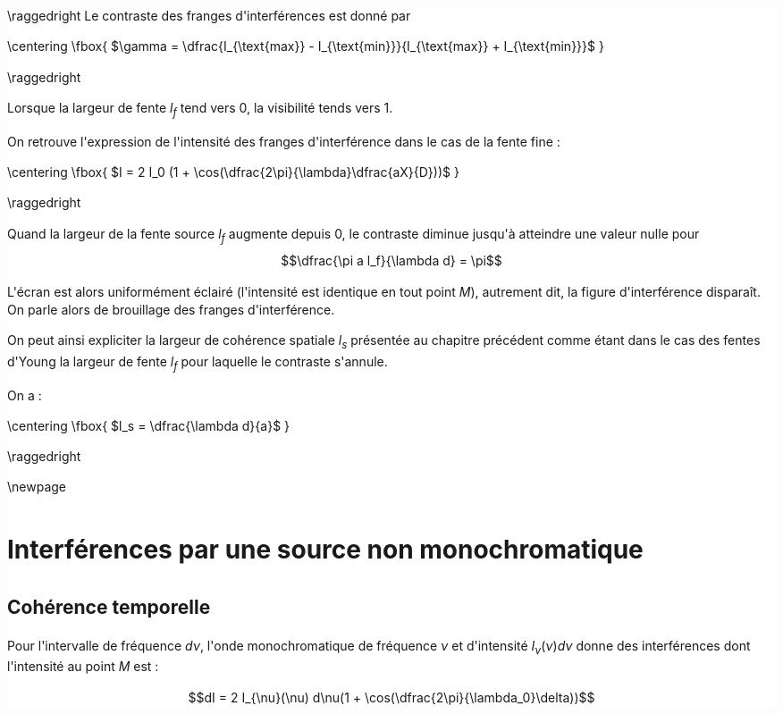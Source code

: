 \raggedright
Le contraste des franges d'interférences est donné par

\centering
\fbox{
    $\gamma = \dfrac{I_{\text{max}} - I_{\text{min}}}{I_{\text{max}} +
    I_{\text{min}}}$
}

\raggedright

Lorsque la largeur de fente $l_f$ tend vers $0$, la visibilité tends vers $1$.

On retrouve l'expression de l'intensité des franges d'interférence dans le cas
de la fente fine :

\centering
\fbox{
    $I = 2 I_0 (1 + \cos(\dfrac{2\pi}{\lambda}\dfrac{aX}{D}))$
}

\raggedright

Quand la largeur de la fente source $l_f$ augmente depuis $0$, le contraste
diminue jusqu'à atteindre une valeur nulle pour
$$\dfrac{\pi a l_f}{\lambda d} = \pi$$

L'écran est alors uniformément éclairé (l'intensité est identique en tout point
$M$), autrement dit, la figure d'interférence disparaît. On parle alors de
brouillage des franges d'interférence.

On peut ainsi expliciter la largeur de cohérence spatiale $l_s$ présentée au
chapitre précédent comme étant dans le cas des fentes d'Young la largeur de
fente $l_f$ pour laquelle le contraste s'annule. 

On a :

\centering
\fbox{
    $l_s = \dfrac{\lambda d}{a}$
}

\raggedright

\newpage

# Interférences par une source non monochromatique

## Cohérence temporelle

Pour l'intervalle de fréquence $d\nu$, l'onde monochromatique de fréquence $\nu$
et d'intensité $I_{\nu}(\nu) d\nu$ donne des interférences dont l'intensité au
point $M$ est :

$$dI = 2 I_{\nu}(\nu) d\nu(1 + \cos(\dfrac{2\pi}{\lambda_0}\delta))$$
